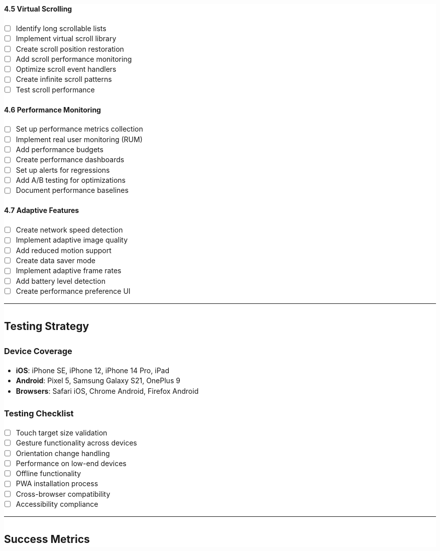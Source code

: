 #### 4.5 Virtual Scrolling
- [ ] Identify long scrollable lists
- [ ] Implement virtual scroll library
- [ ] Create scroll position restoration
- [ ] Add scroll performance monitoring
- [ ] Optimize scroll event handlers
- [ ] Create infinite scroll patterns
- [ ] Test scroll performance

#### 4.6 Performance Monitoring
- [ ] Set up performance metrics collection
- [ ] Implement real user monitoring (RUM)
- [ ] Add performance budgets
- [ ] Create performance dashboards
- [ ] Set up alerts for regressions
- [ ] Add A/B testing for optimizations
- [ ] Document performance baselines

#### 4.7 Adaptive Features
- [ ] Create network speed detection
- [ ] Implement adaptive image quality
- [ ] Add reduced motion support
- [ ] Create data saver mode
- [ ] Implement adaptive frame rates
- [ ] Add battery level detection
- [ ] Create performance preference UI

---

## Testing Strategy

### Device Coverage
- **iOS**: iPhone SE, iPhone 12, iPhone 14 Pro, iPad
- **Android**: Pixel 5, Samsung Galaxy S21, OnePlus 9
- **Browsers**: Safari iOS, Chrome Android, Firefox Android

### Testing Checklist
- [ ] Touch target size validation
- [ ] Gesture functionality across devices
- [ ] Orientation change handling
- [ ] Performance on low-end devices
- [ ] Offline functionality
- [ ] PWA installation process
- [ ] Cross-browser compatibility
- [ ] Accessibility compliance

---

## Success Metrics
